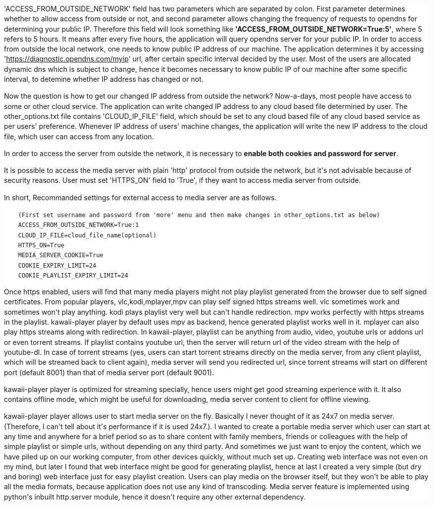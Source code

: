 'ACCESS_FROM_OUTSIDE_NETWORK' field has two parameters which are separated by colon. First parameter determines whether to allow access from outside or not, and second parameter allows changing the frequency of requests to opendns for determining your public IP. Therefore this field will look something like **'ACCESS_FROM_OUTSIDE_NETWORK=True:5'**, where 5 refers to 5 hours. It means after every five hours, the application will query opendns server for your public IP. In order to access from outside the local network, one needs to know public IP address of our machine. The application determines it by accessing 'https://diagnostic.opendns.com/myip' url, after certain specific interval decided by the user. Most of the users are allocated dynamic dns which is subject to change, hence it becomes necessary to know public IP of our machine after some specific interval, to detemine whether IP address has changed or not. 

Now the question is how to get our changed IP address from outside the network? Now-a-days, most people have access to some or other cloud service. The application can write changed IP address to any cloud based file determined by user. The other_options.txt file contains 'CLOUD_IP_FILE' field, which should be set to any cloud based file of any cloud based service as per users' preference. Whenever IP address of users' machine changes, the application will write the new IP address to the cloud file, which user can access from any location.

In order to access the server from outside the network, it is necessary to **enable both cookies and password for server**.

It is possible to access the media server with plain 'http' protocol from outside the network, but it's not advisable because of security reasons. User must set 'HTTPS_ON' field to 'True', if they want to access media server from outside.

In short, Recommanded settings for external access to media server are as follows.
		
		(First set username and password from 'more' menu and then make changes in other_options.txt as below)
		ACCESS_FROM_OUTSIDE_NETWORK=True:1
		CLOUD_IP_FILE=cloud_file_name(optional)
		HTTPS_ON=True
		MEDIA_SERVER_COOKIE=True
		COOKIE_EXPIRY_LIMIT=24
		COOKIE_PLAYLIST_EXPIRY_LIMIT=24 

Once https enabled, users will find that many media players might not play playlist generated from the browser due to self signed certificates. From popular players, vlc,kodi,mplayer,mpv can play self signed https streams well. vlc sometimes work and sometimes won't play anything. kodi plays playlist very well but can't handle redirection. mpv works perfectly with https streams in the playlist. kawaii-player player by default uses mpv as backend, hence generated playlist works well in it. mplayer can also play https streams along with redirection. In kawaii-player, playlist can be anything from audio, video, youtube urls or addons url or even torrent streams. If playlist contains youtube url, then the server will return url of the video stream with the help of youtube-dl. In case of torrent streams (yes, users can start torrent streams directly on the media server, from any client playlist, which will be streamed back to client again), media server will send you redirected url, since torrent streams will start on different port (default 8001) than that of media server port (default 9001). 

kawaii-player player is optimized for streaming specially, hence users might get good streaming experience with it. It also contains offline mode, which might be useful for downloading, media server content to client for offline viewing.


kawaii-player player allows user to start media server on the fly. Basically I never thought of it as 24x7 on media server. (Therefore, I can't tell about it's performance if it is used 24x7.). I wanted to create a portable media server which user can start at any time and anywhere for a brief period so as to share content with family members, friends or colleagues with the help of simple playlist or simple urls, without depending on any third party. And sometimes we just want to enjoy the content, which we have piled up on our working computer, from other devices quickly, without much set up. Creating web interface was not even on my mind, but later I found that web interface might be good for generating playlist, hence at last I created a very simple (but dry and boring) web interface just for easy playlist creation. Users can play media on the browser itself, but they won't be able to play all the media formats, because application does not use any kind of transcoding. Media server feature is implemented using python's inbuilt http.server module, hence it doesn't require any other external dependency.
